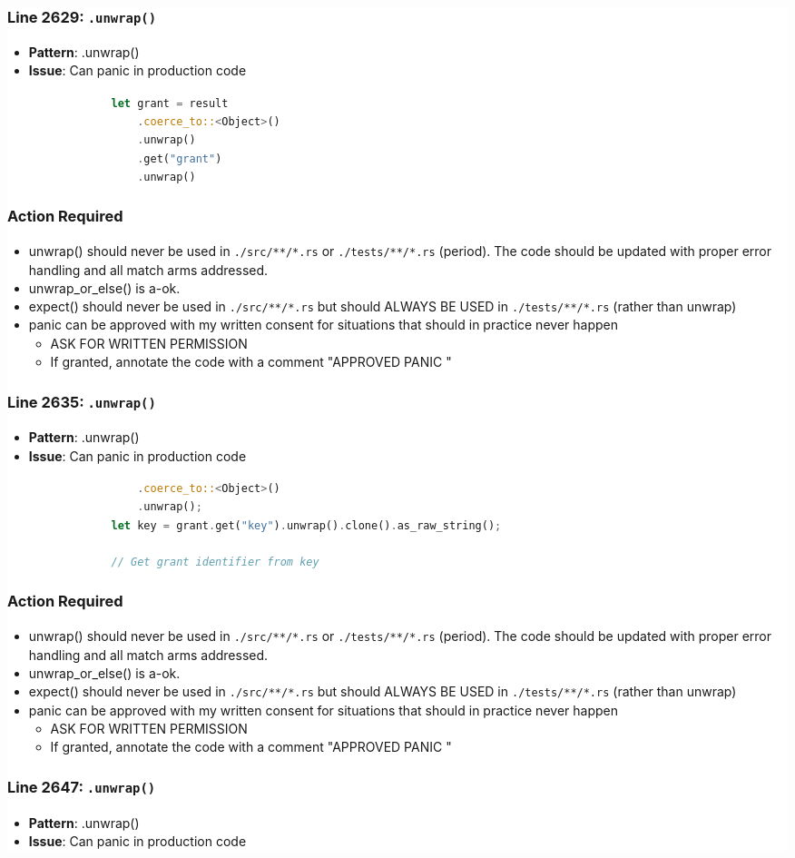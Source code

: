 
### Line 2629: `.unwrap()`

- **Pattern**: .unwrap()
- **Issue**: Can panic in production code

```rust
				let grant = result
					.coerce_to::<Object>()
					.unwrap()
					.get("grant")
					.unwrap()
```

### Action Required

- unwrap() should never be used in `./src/**/*.rs` or `./tests/**/*.rs` (period). The code should be updated with proper error handling and all match arms addressed.
- unwrap_or_else() is a-ok. 
- expect() should never be used in `./src/**/*.rs` but should ALWAYS BE USED in `./tests/**/*.rs` (rather than unwrap)
- panic can be approved with my written consent for situations that should in practice never happen  
  - ASK FOR WRITTEN PERMISSION
  - If granted, annotate the code with a comment "APPROVED PANIC "


### Line 2635: `.unwrap()`

- **Pattern**: .unwrap()
- **Issue**: Can panic in production code

```rust
					.coerce_to::<Object>()
					.unwrap();
				let key = grant.get("key").unwrap().clone().as_raw_string();

				// Get grant identifier from key
```

### Action Required

- unwrap() should never be used in `./src/**/*.rs` or `./tests/**/*.rs` (period). The code should be updated with proper error handling and all match arms addressed.
- unwrap_or_else() is a-ok. 
- expect() should never be used in `./src/**/*.rs` but should ALWAYS BE USED in `./tests/**/*.rs` (rather than unwrap)
- panic can be approved with my written consent for situations that should in practice never happen  
  - ASK FOR WRITTEN PERMISSION
  - If granted, annotate the code with a comment "APPROVED PANIC "


### Line 2647: `.unwrap()`

- **Pattern**: .unwrap()
- **Issue**: Can panic in production code

